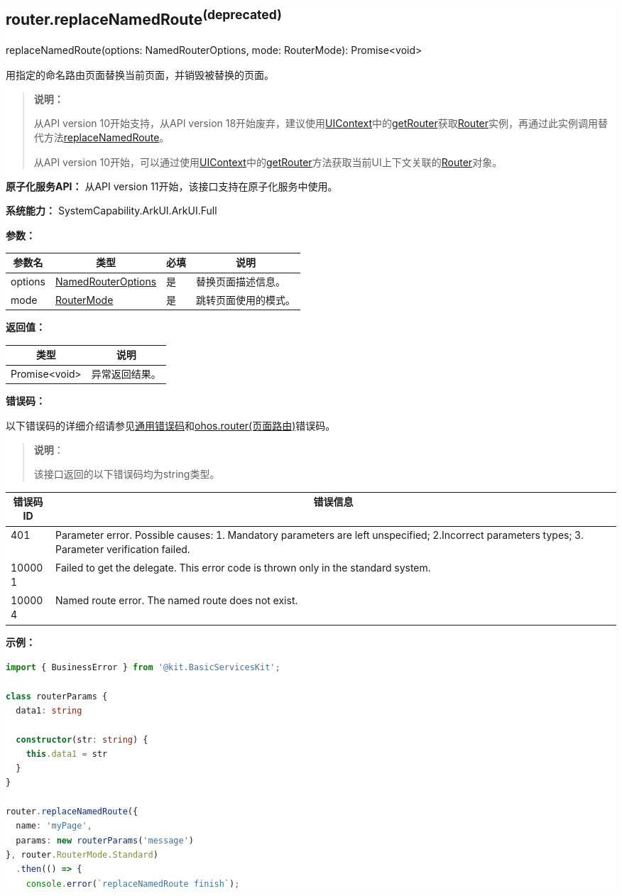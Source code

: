 ## router.replaceNamedRoute<sup>(deprecated)</sup>

replaceNamedRoute(options: NamedRouterOptions, mode: RouterMode): Promise&lt;void&gt;

用指定的命名路由页面替换当前页面，并销毁被替换的页面。

> **说明：**
>
> 从API version 10开始支持，从API version 18开始废弃，建议使用[UIContext](js-apis-arkui-UIContext.md#uicontext)中的[getRouter](js-apis-arkui-UIContext.md#getrouter)获取[Router](js-apis-arkui-UIContext.md#router)实例，再通过此实例调用替代方法[replaceNamedRoute](js-apis-arkui-UIContext.md#replacenamedroute-2)。
>
> 从API version 10开始，可以通过使用[UIContext](js-apis-arkui-UIContext.md#uicontext)中的[getRouter](js-apis-arkui-UIContext.md#getrouter)方法获取当前UI上下文关联的[Router](js-apis-arkui-UIContext.md#router)对象。

**原子化服务API：** 从API version 11开始，该接口支持在原子化服务中使用。

**系统能力：** SystemCapability.ArkUI.ArkUI.Full

**参数：**

| 参数名     | 类型                              | 必填   | 说明         |
| ------- | ------------------------------- | ---- | ---------- |
| options | [NamedRouterOptions](#namedrouteroptions10) | 是    | 替换页面描述信息。  |
| mode    | [RouterMode](#routermode9)      | 是    | 跳转页面使用的模式。 |


**返回值：**

| 类型                | 说明        |
| ------------------- | --------- |
| Promise&lt;void&gt; | 异常返回结果。 |

**错误码：**

以下错误码的详细介绍请参见[通用错误码](../errorcode-universal.md)和[ohos.router(页面路由)](errorcode-router.md)错误码。
> **说明**：
>
> 该接口返回的以下错误码均为string类型。

| 错误码ID   | 错误信息 |
| --------- | ------- |
| 401      | Parameter error. Possible causes: 1. Mandatory parameters are left unspecified; 2.Incorrect parameters types; 3. Parameter verification failed.   |
| 100001    | Failed to get the delegate. This error code is thrown only in the standard system. |
| 100004    | Named route error. The named route does not exist. |

**示例：**

```ts
import { BusinessError } from '@kit.BasicServicesKit';

class routerParams {
  data1: string

  constructor(str: string) {
    this.data1 = str
  }
}

router.replaceNamedRoute({
  name: 'myPage',
  params: new routerParams('message')
}, router.RouterMode.Standard)
  .then(() => {
    console.error(`replaceNamedRoute finish`);
```